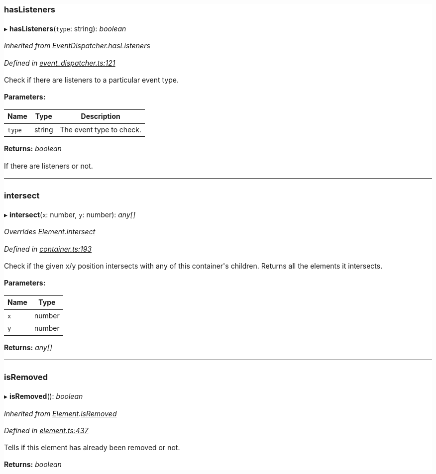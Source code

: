 ###  hasListeners

▸ **hasListeners**(`type`: string): *boolean*

*Inherited from [EventDispatcher](game.eventdispatcher.md).[hasListeners](game.eventdispatcher.md#haslisteners)*

*Defined in [event_dispatcher.ts:121](https://github.com/noobiept/game_engine/blob/625c324/source/event_dispatcher.ts#L121)*

Check if there are listeners to a particular event type.

**Parameters:**

Name | Type | Description |
------ | ------ | ------ |
`type` | string | The event type to check. |

**Returns:** *boolean*

If there are listeners or not.

___

###  intersect

▸ **intersect**(`x`: number, `y`: number): *any[]*

*Overrides [Element](game.element.md).[intersect](game.element.md#intersect)*

*Defined in [container.ts:193](https://github.com/noobiept/game_engine/blob/625c324/source/container.ts#L193)*

Check if the given x/y position intersects with any of this container's children. Returns all the elements it intersects.

**Parameters:**

Name | Type |
------ | ------ |
`x` | number |
`y` | number |

**Returns:** *any[]*

___

###  isRemoved

▸ **isRemoved**(): *boolean*

*Inherited from [Element](game.element.md).[isRemoved](game.element.md#isremoved)*

*Defined in [element.ts:437](https://github.com/noobiept/game_engine/blob/625c324/source/element.ts#L437)*

Tells if this element has already been removed or not.

**Returns:** *boolean*
